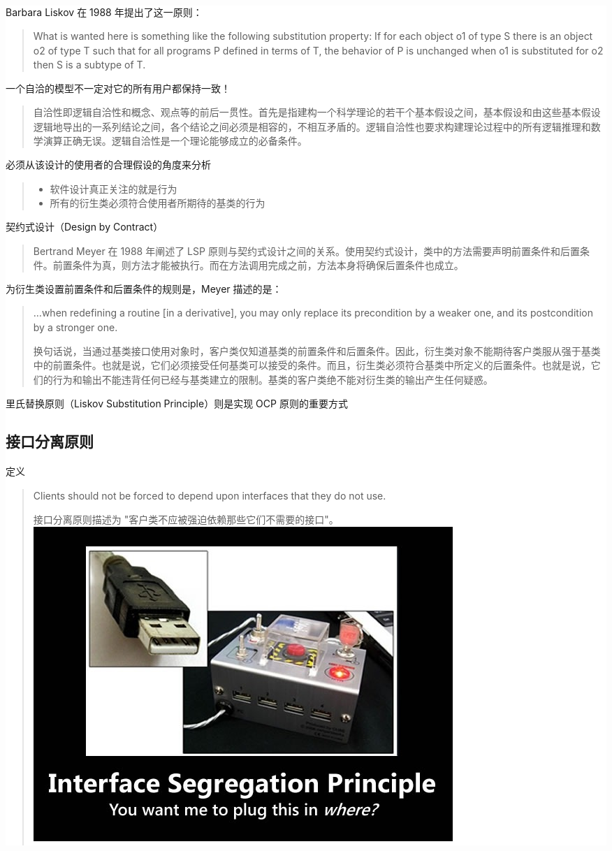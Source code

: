 Barbara Liskov 在 1988 年提出了这一原则：
> What is wanted here is something like the following substitution property: If for each object o1 of type S there is an object o2 of type T such that for all programs P defined in terms of T, the behavior of P is unchanged when o1 is substituted for o2 then S is a subtype of T.

一个自洽的模型不一定对它的所有用户都保持一致！
> 自洽性即逻辑自洽性和概念、观点等的前后一贯性。首先是指建构一个科学理论的若干个基本假设之间，基本假设和由这些基本假设逻辑地导出的一系列结论之间，各个结论之间必须是相容的，不相互矛盾的。逻辑自洽性也要求构建理论过程中的所有逻辑推理和数学演算正确无误。逻辑自洽性是一个理论能够成立的必备条件。

必须从该设计的使用者的合理假设的角度来分析
> * 软件设计真正关注的就是行为
> * 所有的衍生类必须符合使用者所期待的基类的行为

契约式设计（Design by Contract）
> Bertrand Meyer 在 1988 年阐述了 LSP 原则与契约式设计之间的关系。使用契约式设计，类中的方法需要声明前置条件和后置条件。前置条件为真，则方法才能被执行。而在方法调用完成之前，方法本身将确保后置条件也成立。

为衍生类设置前置条件和后置条件的规则是，Meyer 描述的是：

> …when redefining a routine [in a derivative], you may only replace its precondition by a weaker one, and its postcondition by a stronger one.
>
> 换句话说，当通过基类接口使用对象时，客户类仅知道基类的前置条件和后置条件。因此，衍生类对象不能期待客户类服从强于基类中的前置条件。也就是说，它们必须接受任何基类可以接受的条件。而且，衍生类必须符合基类中所定义的后置条件。也就是说，它们的行为和输出不能违背任何已经与基类建立的限制。基类的客户类绝不能对衍生类的输出产生任何疑惑。

里氏替换原则（Liskov Substitution Principle）则是实现 OCP 原则的重要方式

## 接口分离原则
定义
> Clients should not be forced to depend upon interfaces that they do not use.
> 
> 接口分离原则描述为 "客户类不应被强迫依赖那些它们不需要的接口"。
![Interface Segregation](./images/ISP.jpg)
